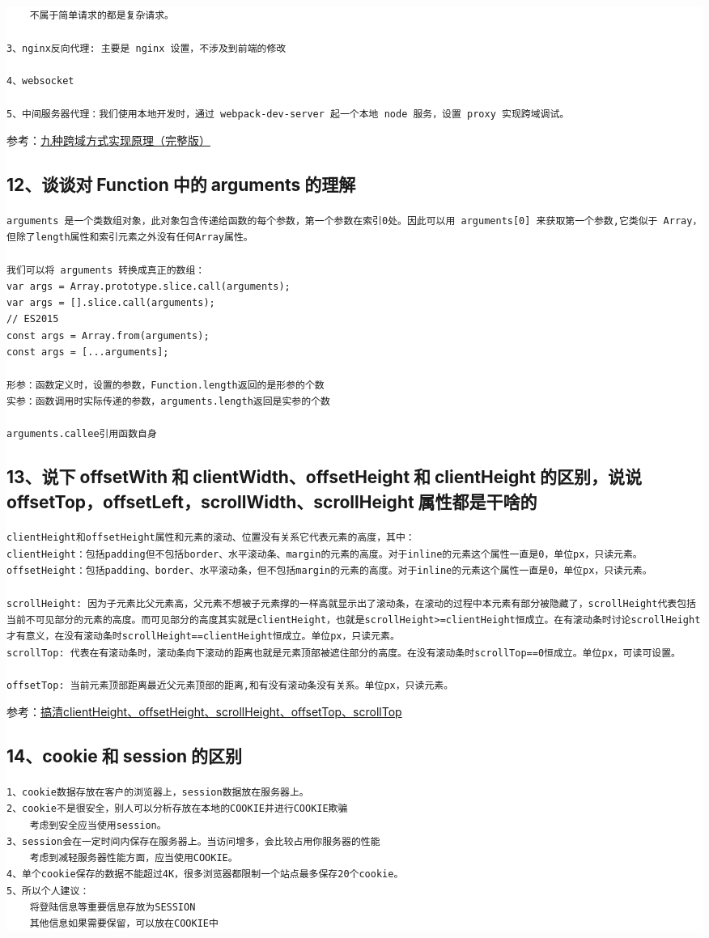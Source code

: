         不属于简单请求的都是复杂请求。

    3、nginx反向代理: 主要是 nginx 设置，不涉及到前端的修改

    4、websocket

    5、中间服务器代理：我们使用本地开发时，通过 webpack-dev-server 起一个本地 node 服务，设置 proxy 实现跨域调试。


参考：[九种跨域方式实现原理（完整版）](https://juejin.cn/post/6844903767226351623)
## 12、谈谈对 Function 中的 arguments 的理解

    arguments 是一个类数组对象，此对象包含传递给函数的每个参数，第一个参数在索引0处。因此可以用 arguments[0] 来获取第一个参数,它类似于 Array，但除了length属性和索引元素之外没有任何Array属性。

    我们可以将 arguments 转换成真正的数组：
    var args = Array.prototype.slice.call(arguments);
    var args = [].slice.call(arguments);
    // ES2015
    const args = Array.from(arguments);
    const args = [...arguments];

    形参：函数定义时，设置的参数，Function.length返回的是形参的个数
    实参：函数调用时实际传递的参数，arguments.length返回是实参的个数

    arguments.callee引用函数自身

## 13、说下 offsetWith 和 clientWidth、offsetHeight 和 clientHeight 的区别，说说 offsetTop，offsetLeft，scrollWidth、scrollHeight 属性都是干啥的 

    clientHeight和offsetHeight属性和元素的滚动、位置没有关系它代表元素的高度，其中：
    clientHeight：包括padding但不包括border、水平滚动条、margin的元素的高度。对于inline的元素这个属性一直是0，单位px，只读元素。
    offsetHeight：包括padding、border、水平滚动条，但不包括margin的元素的高度。对于inline的元素这个属性一直是0，单位px，只读元素。

    scrollHeight: 因为子元素比父元素高，父元素不想被子元素撑的一样高就显示出了滚动条，在滚动的过程中本元素有部分被隐藏了，scrollHeight代表包括当前不可见部分的元素的高度。而可见部分的高度其实就是clientHeight，也就是scrollHeight>=clientHeight恒成立。在有滚动条时讨论scrollHeight才有意义，在没有滚动条时scrollHeight==clientHeight恒成立。单位px，只读元素。
    scrollTop: 代表在有滚动条时，滚动条向下滚动的距离也就是元素顶部被遮住部分的高度。在没有滚动条时scrollTop==0恒成立。单位px，可读可设置。

    offsetTop: 当前元素顶部距离最近父元素顶部的距离,和有没有滚动条没有关系。单位px，只读元素。

参考：[搞清clientHeight、offsetHeight、scrollHeight、offsetTop、scrollTop](https://blog.csdn.net/qq_35430000/article/details/80277587)

## 14、cookie 和 session 的区别 

    1、cookie数据存放在客户的浏览器上，session数据放在服务器上。
    2、cookie不是很安全，别人可以分析存放在本地的COOKIE并进行COOKIE欺骗
        考虑到安全应当使用session。
    3、session会在一定时间内保存在服务器上。当访问增多，会比较占用你服务器的性能
        考虑到减轻服务器性能方面，应当使用COOKIE。
    4、单个cookie保存的数据不能超过4K，很多浏览器都限制一个站点最多保存20个cookie。
    5、所以个人建议：
        将登陆信息等重要信息存放为SESSION
        其他信息如果需要保留，可以放在COOKIE中
